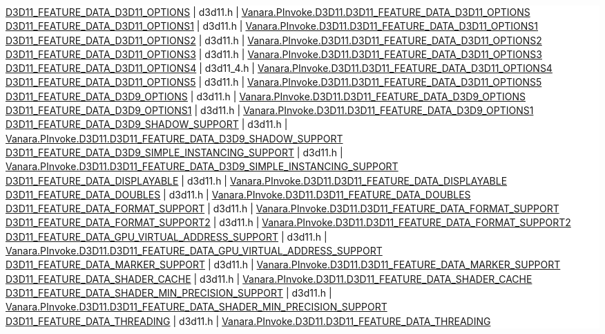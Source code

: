 [D3D11_FEATURE_DATA_D3D11_OPTIONS](https://www.google.com/search?num=5&q=D3D11_FEATURE_DATA_D3D11_OPTIONS+site%3Alearn.microsoft.com) | d3d11.h | [Vanara.PInvoke.D3D11.D3D11_FEATURE_DATA_D3D11_OPTIONS](https://github.com/dahall/Vanara/search?l=C%23&q=D3D11_FEATURE_DATA_D3D11_OPTIONS)  
[D3D11_FEATURE_DATA_D3D11_OPTIONS1](https://www.google.com/search?num=5&q=D3D11_FEATURE_DATA_D3D11_OPTIONS1+site%3Alearn.microsoft.com) | d3d11.h | [Vanara.PInvoke.D3D11.D3D11_FEATURE_DATA_D3D11_OPTIONS1](https://github.com/dahall/Vanara/search?l=C%23&q=D3D11_FEATURE_DATA_D3D11_OPTIONS1)  
[D3D11_FEATURE_DATA_D3D11_OPTIONS2](https://www.google.com/search?num=5&q=D3D11_FEATURE_DATA_D3D11_OPTIONS2+site%3Alearn.microsoft.com) | d3d11.h | [Vanara.PInvoke.D3D11.D3D11_FEATURE_DATA_D3D11_OPTIONS2](https://github.com/dahall/Vanara/search?l=C%23&q=D3D11_FEATURE_DATA_D3D11_OPTIONS2)  
[D3D11_FEATURE_DATA_D3D11_OPTIONS3](https://www.google.com/search?num=5&q=D3D11_FEATURE_DATA_D3D11_OPTIONS3+site%3Alearn.microsoft.com) | d3d11.h | [Vanara.PInvoke.D3D11.D3D11_FEATURE_DATA_D3D11_OPTIONS3](https://github.com/dahall/Vanara/search?l=C%23&q=D3D11_FEATURE_DATA_D3D11_OPTIONS3)  
[D3D11_FEATURE_DATA_D3D11_OPTIONS4](https://www.google.com/search?num=5&q=D3D11_FEATURE_DATA_D3D11_OPTIONS4+site%3Alearn.microsoft.com) | d3d11_4.h | [Vanara.PInvoke.D3D11.D3D11_FEATURE_DATA_D3D11_OPTIONS4](https://github.com/dahall/Vanara/search?l=C%23&q=D3D11_FEATURE_DATA_D3D11_OPTIONS4)  
[D3D11_FEATURE_DATA_D3D11_OPTIONS5](https://www.google.com/search?num=5&q=D3D11_FEATURE_DATA_D3D11_OPTIONS5+site%3Alearn.microsoft.com) | d3d11.h | [Vanara.PInvoke.D3D11.D3D11_FEATURE_DATA_D3D11_OPTIONS5](https://github.com/dahall/Vanara/search?l=C%23&q=D3D11_FEATURE_DATA_D3D11_OPTIONS5)  
[D3D11_FEATURE_DATA_D3D9_OPTIONS](https://www.google.com/search?num=5&q=D3D11_FEATURE_DATA_D3D9_OPTIONS+site%3Alearn.microsoft.com) | d3d11.h | [Vanara.PInvoke.D3D11.D3D11_FEATURE_DATA_D3D9_OPTIONS](https://github.com/dahall/Vanara/search?l=C%23&q=D3D11_FEATURE_DATA_D3D9_OPTIONS)  
[D3D11_FEATURE_DATA_D3D9_OPTIONS1](https://www.google.com/search?num=5&q=D3D11_FEATURE_DATA_D3D9_OPTIONS1+site%3Alearn.microsoft.com) | d3d11.h | [Vanara.PInvoke.D3D11.D3D11_FEATURE_DATA_D3D9_OPTIONS1](https://github.com/dahall/Vanara/search?l=C%23&q=D3D11_FEATURE_DATA_D3D9_OPTIONS1)  
[D3D11_FEATURE_DATA_D3D9_SHADOW_SUPPORT](https://www.google.com/search?num=5&q=D3D11_FEATURE_DATA_D3D9_SHADOW_SUPPORT+site%3Alearn.microsoft.com) | d3d11.h | [Vanara.PInvoke.D3D11.D3D11_FEATURE_DATA_D3D9_SHADOW_SUPPORT](https://github.com/dahall/Vanara/search?l=C%23&q=D3D11_FEATURE_DATA_D3D9_SHADOW_SUPPORT)  
[D3D11_FEATURE_DATA_D3D9_SIMPLE_INSTANCING_SUPPORT](https://www.google.com/search?num=5&q=D3D11_FEATURE_DATA_D3D9_SIMPLE_INSTANCING_SUPPORT+site%3Alearn.microsoft.com) | d3d11.h | [Vanara.PInvoke.D3D11.D3D11_FEATURE_DATA_D3D9_SIMPLE_INSTANCING_SUPPORT](https://github.com/dahall/Vanara/search?l=C%23&q=D3D11_FEATURE_DATA_D3D9_SIMPLE_INSTANCING_SUPPORT)  
[D3D11_FEATURE_DATA_DISPLAYABLE](https://www.google.com/search?num=5&q=D3D11_FEATURE_DATA_DISPLAYABLE+site%3Alearn.microsoft.com) | d3d11.h | [Vanara.PInvoke.D3D11.D3D11_FEATURE_DATA_DISPLAYABLE](https://github.com/dahall/Vanara/search?l=C%23&q=D3D11_FEATURE_DATA_DISPLAYABLE)  
[D3D11_FEATURE_DATA_DOUBLES](https://www.google.com/search?num=5&q=D3D11_FEATURE_DATA_DOUBLES+site%3Alearn.microsoft.com) | d3d11.h | [Vanara.PInvoke.D3D11.D3D11_FEATURE_DATA_DOUBLES](https://github.com/dahall/Vanara/search?l=C%23&q=D3D11_FEATURE_DATA_DOUBLES)  
[D3D11_FEATURE_DATA_FORMAT_SUPPORT](https://www.google.com/search?num=5&q=D3D11_FEATURE_DATA_FORMAT_SUPPORT+site%3Alearn.microsoft.com) | d3d11.h | [Vanara.PInvoke.D3D11.D3D11_FEATURE_DATA_FORMAT_SUPPORT](https://github.com/dahall/Vanara/search?l=C%23&q=D3D11_FEATURE_DATA_FORMAT_SUPPORT)  
[D3D11_FEATURE_DATA_FORMAT_SUPPORT2](https://www.google.com/search?num=5&q=D3D11_FEATURE_DATA_FORMAT_SUPPORT2+site%3Alearn.microsoft.com) | d3d11.h | [Vanara.PInvoke.D3D11.D3D11_FEATURE_DATA_FORMAT_SUPPORT2](https://github.com/dahall/Vanara/search?l=C%23&q=D3D11_FEATURE_DATA_FORMAT_SUPPORT2)  
[D3D11_FEATURE_DATA_GPU_VIRTUAL_ADDRESS_SUPPORT](https://www.google.com/search?num=5&q=D3D11_FEATURE_DATA_GPU_VIRTUAL_ADDRESS_SUPPORT+site%3Alearn.microsoft.com) | d3d11.h | [Vanara.PInvoke.D3D11.D3D11_FEATURE_DATA_GPU_VIRTUAL_ADDRESS_SUPPORT](https://github.com/dahall/Vanara/search?l=C%23&q=D3D11_FEATURE_DATA_GPU_VIRTUAL_ADDRESS_SUPPORT)  
[D3D11_FEATURE_DATA_MARKER_SUPPORT](https://www.google.com/search?num=5&q=D3D11_FEATURE_DATA_MARKER_SUPPORT+site%3Alearn.microsoft.com) | d3d11.h | [Vanara.PInvoke.D3D11.D3D11_FEATURE_DATA_MARKER_SUPPORT](https://github.com/dahall/Vanara/search?l=C%23&q=D3D11_FEATURE_DATA_MARKER_SUPPORT)  
[D3D11_FEATURE_DATA_SHADER_CACHE](https://www.google.com/search?num=5&q=D3D11_FEATURE_DATA_SHADER_CACHE+site%3Alearn.microsoft.com) | d3d11.h | [Vanara.PInvoke.D3D11.D3D11_FEATURE_DATA_SHADER_CACHE](https://github.com/dahall/Vanara/search?l=C%23&q=D3D11_FEATURE_DATA_SHADER_CACHE)  
[D3D11_FEATURE_DATA_SHADER_MIN_PRECISION_SUPPORT](https://www.google.com/search?num=5&q=D3D11_FEATURE_DATA_SHADER_MIN_PRECISION_SUPPORT+site%3Alearn.microsoft.com) | d3d11.h | [Vanara.PInvoke.D3D11.D3D11_FEATURE_DATA_SHADER_MIN_PRECISION_SUPPORT](https://github.com/dahall/Vanara/search?l=C%23&q=D3D11_FEATURE_DATA_SHADER_MIN_PRECISION_SUPPORT)  
[D3D11_FEATURE_DATA_THREADING](https://www.google.com/search?num=5&q=D3D11_FEATURE_DATA_THREADING+site%3Alearn.microsoft.com) | d3d11.h | [Vanara.PInvoke.D3D11.D3D11_FEATURE_DATA_THREADING](https://github.com/dahall/Vanara/search?l=C%23&q=D3D11_FEATURE_DATA_THREADING)  